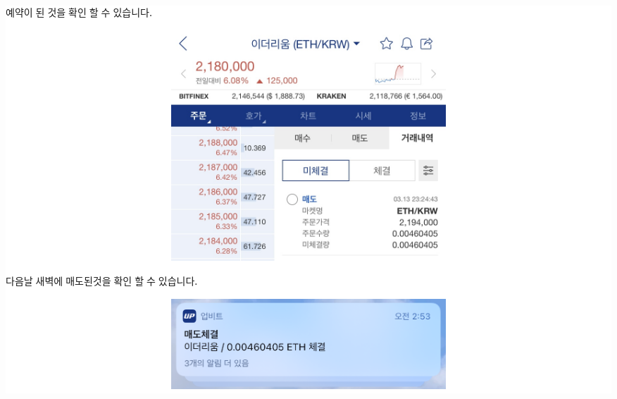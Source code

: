예약이 된 것을 확인 할 수 있습니다. 
<figure>
    <center>
        <img src="/assets/imgs/upbit/trader-1-p.jpg" 
         width="50%" height="50%" alt=""/> 
    </center>
</figure>


다음날 새벽에 매도된것을 확인 할 수 있습니다.

<figure>
    <center>
        <img src="/assets/imgs/upbit/1p-conclusion.png" 
         width="50%" height="50%" alt=""/> 
